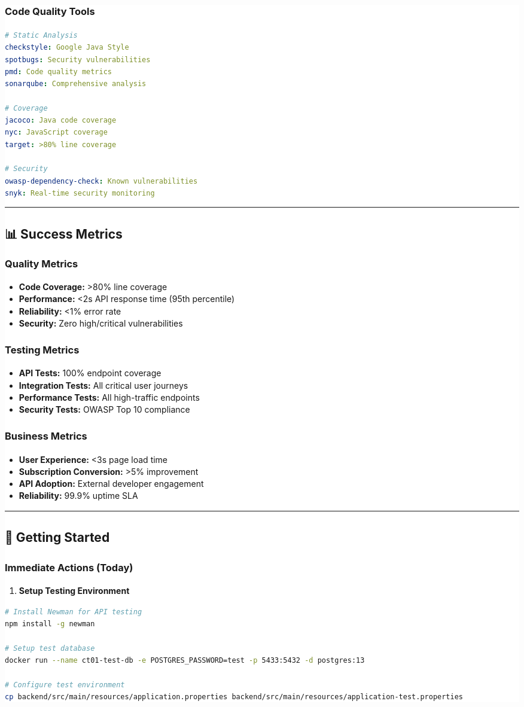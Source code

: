 ### Code Quality Tools
```yaml
# Static Analysis
checkstyle: Google Java Style
spotbugs: Security vulnerabilities
pmd: Code quality metrics  
sonarqube: Comprehensive analysis

# Coverage
jacoco: Java code coverage
nyc: JavaScript coverage
target: >80% line coverage

# Security
owasp-dependency-check: Known vulnerabilities
snyk: Real-time security monitoring
```

---

## 📊 Success Metrics

### Quality Metrics
- **Code Coverage:** >80% line coverage
- **Performance:** <2s API response time (95th percentile)  
- **Reliability:** <1% error rate
- **Security:** Zero high/critical vulnerabilities

### Testing Metrics
- **API Tests:** 100% endpoint coverage
- **Integration Tests:** All critical user journeys
- **Performance Tests:** All high-traffic endpoints
- **Security Tests:** OWASP Top 10 compliance

### Business Metrics
- **User Experience:** <3s page load time
- **Subscription Conversion:** >5% improvement
- **API Adoption:** External developer engagement
- **Reliability:** 99.9% uptime SLA

---

## 🚀 Getting Started

### Immediate Actions (Today)

1. **Setup Testing Environment**
```bash
# Install Newman for API testing
npm install -g newman

# Setup test database
docker run --name ct01-test-db -e POSTGRES_PASSWORD=test -p 5433:5432 -d postgres:13

# Configure test environment
cp backend/src/main/resources/application.properties backend/src/main/resources/application-test.properties
```
